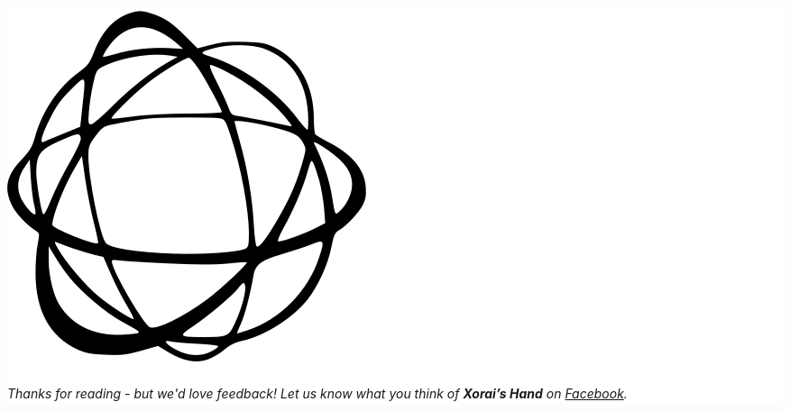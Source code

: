 ![Orbit-lrg](images/Orbit.svg)

*Thanks for reading - but we'd love feedback! Let us know what you think of **Xorai’s Hand** on [Facebook](https://www.facebook.com/MythaxisMagazine/posts/451936390060692).*
